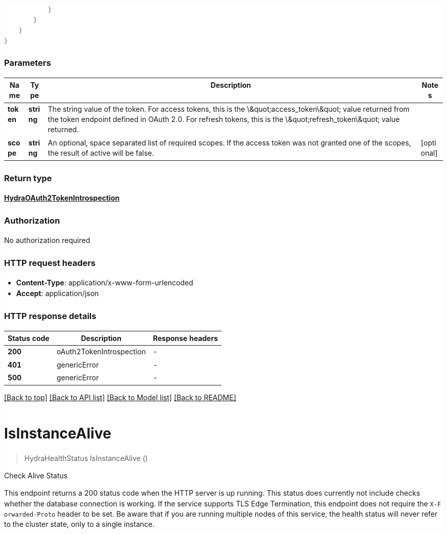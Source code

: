 ```csharp
            }
        }
    }
}
```

### Parameters

Name | Type | Description  | Notes
------------- | ------------- | ------------- | -------------
 **token** | **string**| The string value of the token. For access tokens, this is the \\\&quot;access_token\\\&quot; value returned from the token endpoint defined in OAuth 2.0. For refresh tokens, this is the \\\&quot;refresh_token\\\&quot; value returned. | 
 **scope** | **string**| An optional, space separated list of required scopes. If the access token was not granted one of the scopes, the result of active will be false. | [optional] 

### Return type

[**HydraOAuth2TokenIntrospection**](HydraOAuth2TokenIntrospection.md)

### Authorization

No authorization required

### HTTP request headers

 - **Content-Type**: application/x-www-form-urlencoded
 - **Accept**: application/json


### HTTP response details
| Status code | Description | Response headers |
|-------------|-------------|------------------|
| **200** | oAuth2TokenIntrospection |  -  |
| **401** | genericError |  -  |
| **500** | genericError |  -  |

[[Back to top]](#) [[Back to API list]](../README.md#documentation-for-api-endpoints) [[Back to Model list]](../README.md#documentation-for-models) [[Back to README]](../README.md)

<a name="isinstancealive"></a>
# **IsInstanceAlive**
> HydraHealthStatus IsInstanceAlive ()

Check Alive Status

This endpoint returns a 200 status code when the HTTP server is up running. This status does currently not include checks whether the database connection is working.  If the service supports TLS Edge Termination, this endpoint does not require the `X-Forwarded-Proto` header to be set.  Be aware that if you are running multiple nodes of this service, the health status will never refer to the cluster state, only to a single instance.
